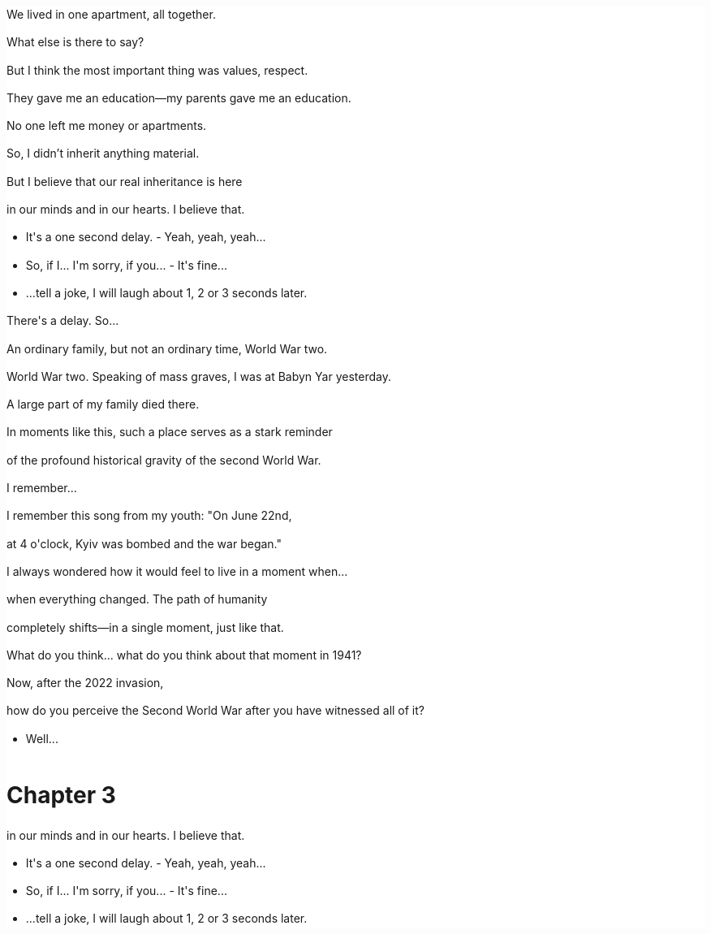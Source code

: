 We lived in one apartment, all together.

What else is there to say?

But I think the most important thing was values, respect.

They gave me an education—my parents gave me an education.

No one left me money or apartments.

So, I didn’t inherit anything material.

But I believe that our real inheritance is here

in our minds and in our hearts. I believe that.

- It's a one second delay. - Yeah, yeah, yeah...

- So, if I... I'm sorry, if you... - It's fine...

- ...tell a joke, I will laugh about 1, 2 or 3 seconds later.

There's a delay. So...

An ordinary family, but not an ordinary time, World War two.

World War two. Speaking of mass graves, I was at Babyn Yar yesterday.

A large part of my family died there.

In moments like this, such a place serves as a stark reminder

of the profound historical gravity of the second World War.

I remember...

I remember this song from my youth: "On June 22nd,

at 4 o'clock, Kyiv was bombed and the war began."

I always wondered how it would feel to live in a moment when...

when everything changed. The path of humanity

completely shifts—in a single moment, just like that.

What do you think... what do you think about that moment in 1941?

Now, after the 2022 invasion,

how do you perceive the Second World War after you have witnessed all of it?

- Well...

# Chapter 3

in our minds and in our hearts. I believe that.

- It's a one second delay. - Yeah, yeah, yeah...

- So, if I... I'm sorry, if you... - It's fine...

- ...tell a joke, I will laugh about 1, 2 or 3 seconds later.
